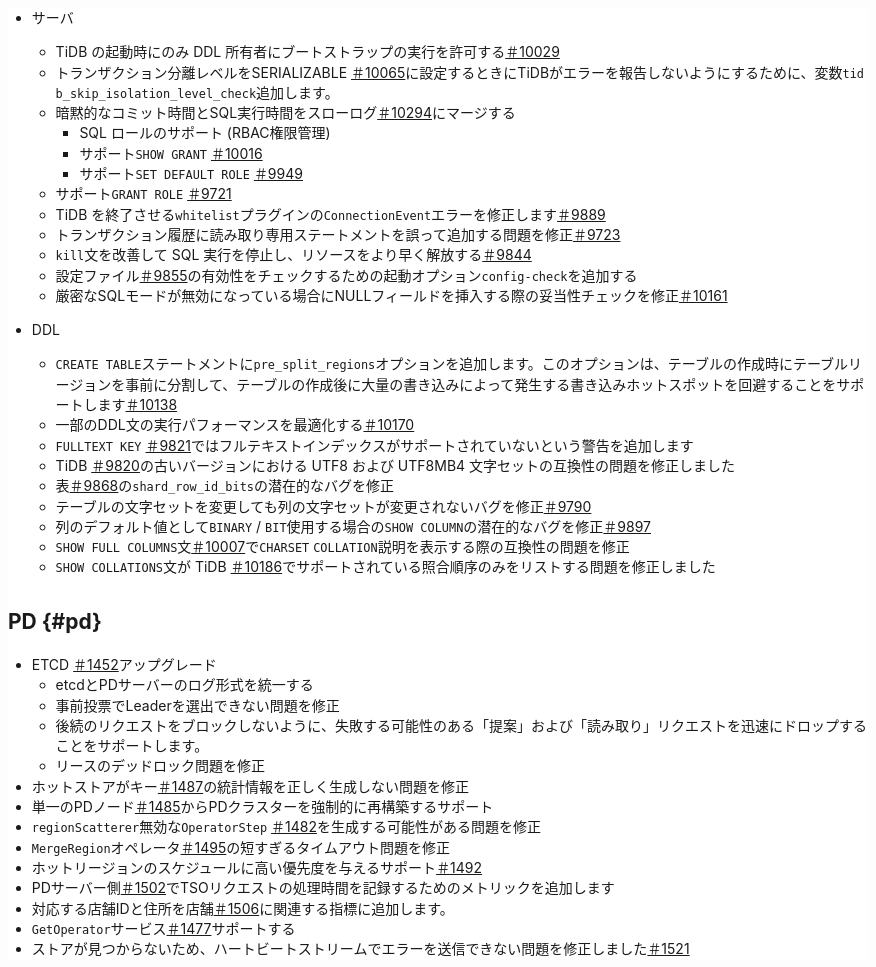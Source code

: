 -   サーバ
    -   TiDB の起動時にのみ DDL 所有者にブートストラップの実行を許可する[＃10029](https://github.com/pingcap/tidb/pull/10029)
    -   トランザクション分離レベルをSERIALIZABLE [＃10065](https://github.com/pingcap/tidb/pull/10065)に設定するときにTiDBがエラーを報告しないようにするために、変数`tidb_skip_isolation_level_check`追加します。
    -   暗黙的なコミット時間とSQL実行時間をスローログ[＃10294](https://github.com/pingcap/tidb/pull/10294)にマージする
        -   SQL ロールのサポート (RBAC権限管理)
        -   サポート`SHOW GRANT` [＃10016](https://github.com/pingcap/tidb/pull/10016)
        -   サポート`SET DEFAULT ROLE` [＃9949](https://github.com/pingcap/tidb/pull/9949)
    -   サポート`GRANT ROLE` [＃9721](https://github.com/pingcap/tidb/pull/9721)
    -   TiDB を終了させる`whitelist`プラグインの`ConnectionEvent`エラーを修正します[＃9889](https://github.com/pingcap/tidb/pull/9889)
    -   トランザクション履歴に読み取り専用ステートメントを誤って追加する問題を修正[＃9723](https://github.com/pingcap/tidb/pull/9723)
    -   `kill`文を改善して SQL 実行を停止し、リソースをより早く解放する[＃9844](https://github.com/pingcap/tidb/pull/9844)
    -   設定ファイル[＃9855](https://github.com/pingcap/tidb/pull/9855)の有効性をチェックするための起動オプション`config-check`を追加する
    -   厳密なSQLモードが無効になっている場合にNULLフィールドを挿入する際の妥当性チェックを修正[＃10161](https://github.com/pingcap/tidb/pull/10161)

-   DDL
    -   `CREATE TABLE`ステートメントに`pre_split_regions`オプションを追加します。このオプションは、テーブルの作成時にテーブルリージョンを事前に分割して、テーブルの作成後に大量の書き込みによって発生する書き込みホットスポットを回避することをサポートします[＃10138](https://github.com/pingcap/tidb/pull/10138)
    -   一部のDDL文の実行パフォーマンスを最適化する[＃10170](https://github.com/pingcap/tidb/pull/10170)
    -   `FULLTEXT KEY` [＃9821](https://github.com/pingcap/tidb/pull/9821)ではフルテキストインデックスがサポートされていないという警告を追加します
    -   TiDB [＃9820](https://github.com/pingcap/tidb/pull/9820)の古いバージョンにおける UTF8 および UTF8MB4 文字セットの互換性の問題を修正しました
    -   表[＃9868](https://github.com/pingcap/tidb/pull/9868)の`shard_row_id_bits`の潜在的なバグを修正
    -   テーブルの文字セットを変更しても列の文字セットが変更されないバグを修正[＃9790](https://github.com/pingcap/tidb/pull/9790)
    -   列のデフォルト値として`BINARY` / `BIT`使用する場合の`SHOW COLUMN`の潜在的なバグを修正[＃9897](https://github.com/pingcap/tidb/pull/9897)
    -   `SHOW FULL COLUMNS`文[＃10007](https://github.com/pingcap/tidb/pull/10007)で`CHARSET` `COLLATION`説明を表示する際の互換性の問題を修正
    -   `SHOW COLLATIONS`文が TiDB [＃10186](https://github.com/pingcap/tidb/pull/10186)でサポートされている照合順序のみをリストする問題を修正しました

## PD {#pd}

-   ETCD [＃1452](https://github.com/pingcap/pd/pull/1452)アップグレード
    -   etcdとPDサーバーのログ形式を統一する
    -   事前投票でLeaderを選出できない問題を修正
    -   後続のリクエストをブロックしないように、失敗する可能性のある「提案」および「読み取り」リクエストを迅速にドロップすることをサポートします。
    -   リースのデッドロック問題を修正
-   ホットストアがキー[＃1487](https://github.com/pingcap/pd/pull/1487)の統計情報を正しく生成しない問題を修正
-   単一のPDノード[＃1485](https://github.com/pingcap/pd/pull/1485)からPDクラスターを強制的に再構築するサポート
-   `regionScatterer`無効な`OperatorStep` [＃1482](https://github.com/pingcap/pd/pull/1482)を生成する可能性がある問題を修正
-   `MergeRegion`オペレータ[＃1495](https://github.com/pingcap/pd/pull/1495)の短すぎるタイムアウト問題を修正
-   ホットリージョンのスケジュールに高い優先度を与えるサポート[＃1492](https://github.com/pingcap/pd/pull/1492)
-   PDサーバー側[＃1502](https://github.com/pingcap/pd/pull/1502)でTSOリクエストの処理時間を記録するためのメトリックを追加します
-   対応する店舗IDと住所を店舗[＃1506](https://github.com/pingcap/pd/pull/1506)に関連する指標に追加します。
-   `GetOperator`サービス[＃1477](https://github.com/pingcap/pd/pull/1477)サポートする
-   ストアが見つからないため、ハートビートストリームでエラーを送信できない問題を修正しました[＃1521](https://github.com/pingcap/pd/pull/1521)
